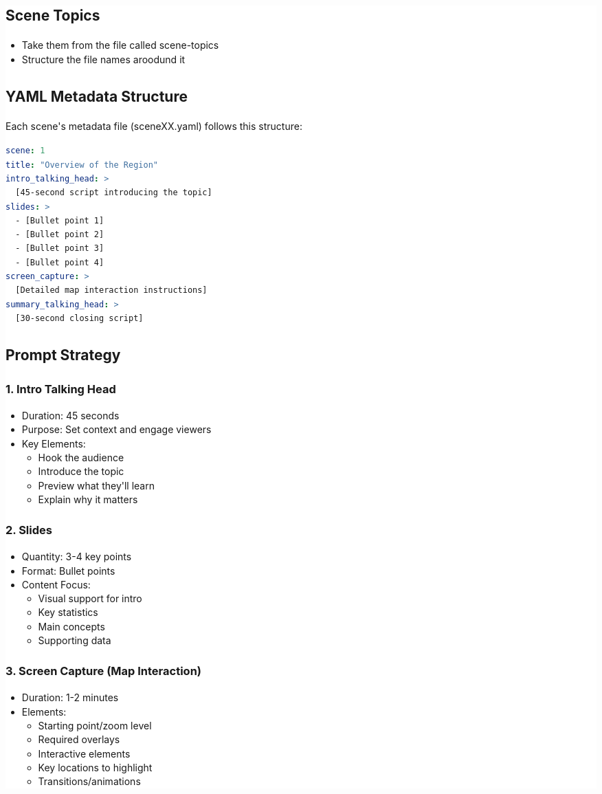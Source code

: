 
## Scene Topics
- Take them from the file called scene-topics
- Structure the file names aroodund it

## YAML Metadata Structure
Each scene's metadata file (sceneXX.yaml) follows this structure:

```yaml
scene: 1
title: "Overview of the Region"
intro_talking_head: >
  [45-second script introducing the topic]
slides: >
  - [Bullet point 1]
  - [Bullet point 2]
  - [Bullet point 3]
  - [Bullet point 4]
screen_capture: >
  [Detailed map interaction instructions]
summary_talking_head: >
  [30-second closing script]
```

## Prompt Strategy

### 1. Intro Talking Head
- Duration: 45 seconds
- Purpose: Set context and engage viewers
- Key Elements:
  - Hook the audience
  - Introduce the topic
  - Preview what they'll learn
  - Explain why it matters

### 2. Slides
- Quantity: 3-4 key points
- Format: Bullet points
- Content Focus:
  - Visual support for intro
  - Key statistics
  - Main concepts
  - Supporting data

### 3. Screen Capture (Map Interaction)
- Duration: 1-2 minutes
- Elements:
  - Starting point/zoom level
  - Required overlays
  - Interactive elements
  - Key locations to highlight
  - Transitions/animations
